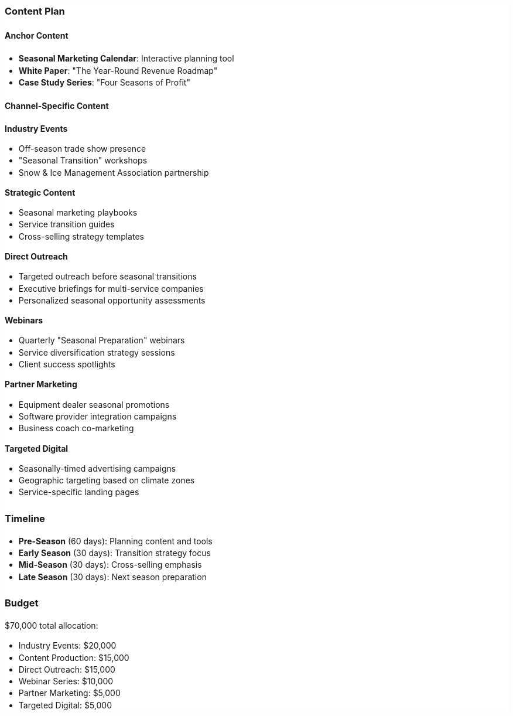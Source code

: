 ### Content Plan

#### Anchor Content
- **Seasonal Marketing Calendar**: Interactive planning tool
- **White Paper**: "The Year-Round Revenue Roadmap"
- **Case Study Series**: "Four Seasons of Profit"

#### Channel-Specific Content

**Industry Events**
- Off-season trade show presence
- "Seasonal Transition" workshops
- Snow & Ice Management Association partnership

**Strategic Content**
- Seasonal marketing playbooks
- Service transition guides
- Cross-selling strategy templates

**Direct Outreach**
- Targeted outreach before seasonal transitions
- Executive briefings for multi-service companies
- Personalized seasonal opportunity assessments

**Webinars**
- Quarterly "Seasonal Preparation" webinars
- Service diversification strategy sessions
- Client success spotlights

**Partner Marketing**
- Equipment dealer seasonal promotions
- Software provider integration campaigns
- Business coach co-marketing

**Targeted Digital**
- Seasonally-timed advertising campaigns
- Geographic targeting based on climate zones
- Service-specific landing pages

### Timeline
- **Pre-Season** (60 days): Planning content and tools
- **Early Season** (30 days): Transition strategy focus
- **Mid-Season** (30 days): Cross-selling emphasis
- **Late Season** (30 days): Next season preparation

### Budget
$70,000 total allocation:
- Industry Events: $20,000
- Content Production: $15,000
- Direct Outreach: $15,000
- Webinar Series: $10,000
- Partner Marketing: $5,000
- Targeted Digital: $5,000
